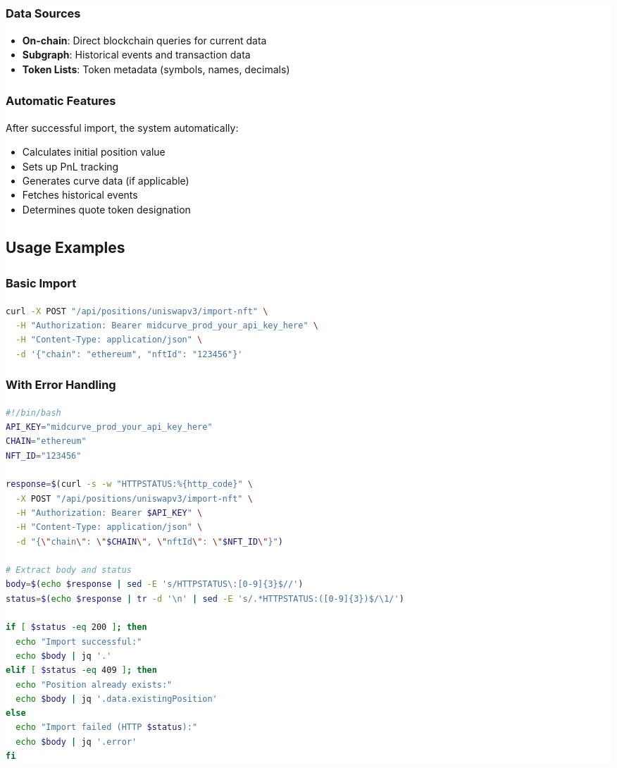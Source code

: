 ### Data Sources
- **On-chain**: Direct blockchain queries for current data
- **Subgraph**: Historical events and transaction data
- **Token Lists**: Token metadata (symbols, names, decimals)

### Automatic Features
After successful import, the system automatically:
- Calculates initial position value
- Sets up PnL tracking
- Generates curve data (if applicable)
- Fetches historical events
- Determines quote token designation

## Usage Examples

### Basic Import
```bash
curl -X POST "/api/positions/uniswapv3/import-nft" \
  -H "Authorization: Bearer midcurve_prod_your_api_key_here" \
  -H "Content-Type: application/json" \
  -d '{"chain": "ethereum", "nftId": "123456"}'
```

### With Error Handling
```bash
#!/bin/bash
API_KEY="midcurve_prod_your_api_key_here"
CHAIN="ethereum"
NFT_ID="123456"

response=$(curl -s -w "HTTPSTATUS:%{http_code}" \
  -X POST "/api/positions/uniswapv3/import-nft" \
  -H "Authorization: Bearer $API_KEY" \
  -H "Content-Type: application/json" \
  -d "{\"chain\": \"$CHAIN\", \"nftId\": \"$NFT_ID\"}")

# Extract body and status
body=$(echo $response | sed -E 's/HTTPSTATUS\:[0-9]{3}$//')
status=$(echo $response | tr -d '\n' | sed -E 's/.*HTTPSTATUS:([0-9]{3})$/\1/')

if [ $status -eq 200 ]; then
  echo "Import successful:"
  echo $body | jq '.'
elif [ $status -eq 409 ]; then
  echo "Position already exists:"
  echo $body | jq '.data.existingPosition'
else
  echo "Import failed (HTTP $status):"
  echo $body | jq '.error'
fi
```
